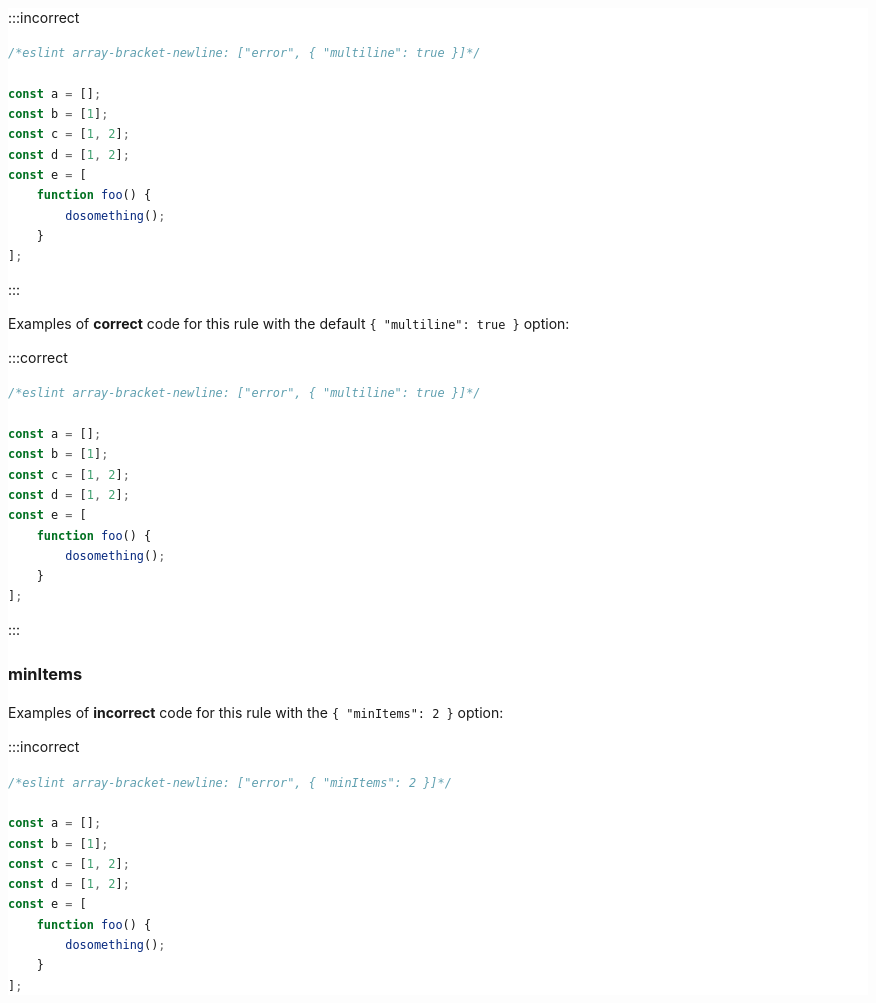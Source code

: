 :::incorrect

```js
/*eslint array-bracket-newline: ["error", { "multiline": true }]*/

const a = [];
const b = [1];
const c = [1, 2];
const d = [1, 2];
const e = [
    function foo() {
        dosomething();
    }
];
```

:::

Examples of **correct** code for this rule with the default `{ "multiline": true }` option:

:::correct

```js
/*eslint array-bracket-newline: ["error", { "multiline": true }]*/

const a = [];
const b = [1];
const c = [1, 2];
const d = [1, 2];
const e = [
    function foo() {
        dosomething();
    }
];
```

:::

### minItems

Examples of **incorrect** code for this rule with the `{ "minItems": 2 }` option:

:::incorrect

```js
/*eslint array-bracket-newline: ["error", { "minItems": 2 }]*/

const a = [];
const b = [1];
const c = [1, 2];
const d = [1, 2];
const e = [
    function foo() {
        dosomething();
    }
];
```
